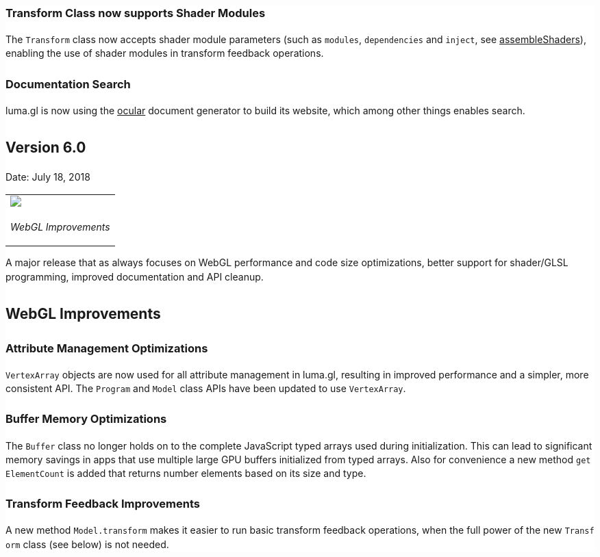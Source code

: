 
### Transform Class now supports Shader Modules

The `Transform` class now accepts shader module parameters (such as `modules`, `dependencies` and `inject`, see [assembleShaders](/docs/api-reference/shadertools/assemble-shaders.md)), enabling the use of shader modules in transform feedback operations.


### Documentation Search

luma.gl is now using the [ocular](https://github.com/uber-web/ocular) document generator to build its website, which among other things enables search.


## Version 6.0

Date: July 18, 2018

<table style="border: 0;" align="center">
  <tbody>
    <tr>
      <td>
        <img height=150 src="https://raw.github.com/uber-common/deck.gl-data/master/images/whats-new/webgl2.jpg" />
        <p><i>WebGL Improvements</i></p>
      </td>
    </tr>
  </tbody>
</table>

A major release that as always focuses on WebGL performance and code size optimizations, better support for shader/GLSL programming, improved documentation and API cleanup.


## WebGL Improvements

### Attribute Management Optimizations

`VertexArray` objects are now used for all attribute management in luma.gl, resulting in improved performance and a simpler, more consistent API. The `Program` and `Model` class APIs have been updated to use `VertexArray`.

### Buffer Memory Optimizations

The `Buffer` class no longer holds on to the complete JavaScript typed arrays used during initialization. This can lead to significant memory savings in apps that use multiple large GPU buffers initialized from typed arrays. Also for convenience a new method `getElementCount` is added that returns number elements based on its size and type.

### Transform Feedback Improvements

A new method `Model.transform` makes it easier to run basic transform feedback operations, when the full power of the new `Transform` class (see below) is not needed.
